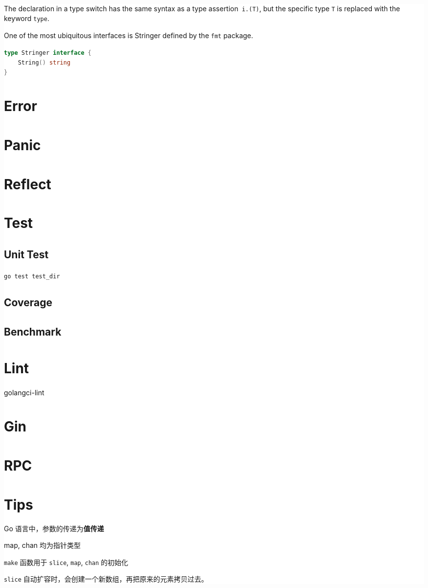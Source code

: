 The declaration in a type switch has the same syntax as a type assertion` i.(T)`, but the specific type `T` is replaced with the keyword `type`.

One of the most ubiquitous interfaces is Stringer defined by the `fmt` package.

```go
type Stringer interface {
    String() string
}
```

# Error

# Panic

# Reflect

# Test

## Unit Test

```bash
go test test_dir
```

## Coverage

## Benchmark

# Lint

golangci-lint

# Gin

# RPC

# Tips

Go 语言中，参数的传递为**值传递**

map, chan 均为指针类型

`make` 函数用于 `slice`, `map`, `chan` 的初始化

`slice` 自动扩容时，会创建一个新数组，再把原来的元素拷贝过去。